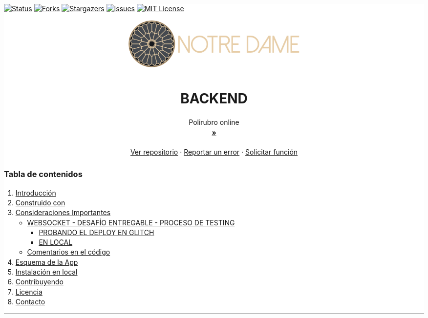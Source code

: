 [![Status][statuss-shield]][statuss-url]
[![Forks][forks-shield]][forks-url]
[![Stargazers][stars-shield]][stars-url]
[![Issues][issues-shield]][issues-url]
[![MIT License][license-shield]][license-url]


<div align="center">
  <a href="https://github.com/hmfarias/backend-ecommerce">
    <img src="https://github.com/hmfarias/backend-ecommerce/blob/main/public/logo.png" alt="Logo" width="350" height="auto">
  </a>
  <h1 align="center">BACKEND</h1>

  <p align="center">
    Polirubro online
    <br />
    <a href="" target="_blank" ><strong>»</strong></a>
    <br />
    <br />
    <a href="https://github.com/hmfarias/backend-ecommerce">Ver repositorio</a>
    ·
    <a href="https://github.com/hmfarias/backend-ecommerce/issues">Reportar un error</a>
    ·
    <a href="https://github.com/hmfarias/backend-ecommerce/issues">Solicitar función</a>
  </p>
</div>



<a name="top"></a>

### Tabla de contenidos

1. [Introducción](#introduccion)
2. [Construido con](#consturido)
3. [Consideraciones Importantes](#consideraciones)
   - [WEBSOCKET - DESAFÍO ENTREGABLE - PROCESO DE TESTING](#websocket)
     - [PROBANDO EL DEPLOY EN GLITCH](#glitch)
     - [EN LOCAL](#local)
   - [Comentarios en el código](#comentarios)
4. [Esquema de la App](#esquema)
5. [Instalación en local](#instalacion)
6. [Contribuyendo](#contribuyendo)
7. [Licencia](#licencia)
8. [Contacto](#contacto)

<hr>


[statuss-shield]: https://img.shields.io/badge/STATUSS-finished-green
[statuss-url]: https://https://github.com/hmfarias/NotreDame#readme
[forks-shield]: https://img.shields.io/github/forks/hmfarias/NotreDame
[forks-url]: https://github.com/hmfarias/NotreDame/network/members
[stars-shield]: https://img.shields.io/github/stars/hmfarias/NotreDame
[stars-url]: https://github.com/hmfarias/NotreDame/stargazers
[issues-shield]: https://img.shields.io/github/issues/hmfarias/NotreDame
[issues-url]: https://github.com/hmfarias/NotreDame/issues
[license-shield]: https://img.shields.io/github/license/othneildrew/Best-README-Template.svg
[license-url]: https://github.com/hmfarias/NotreDame/blob/master/LICENSE.txt
[product-screenshot]: https://github.com/hmfarias/NotreDame/blob/main/assets/images/screenShot.webp
[product-screenshot-navbar]: https://github.com/hmfarias/NotreDame/blob/main/assets/images/navbar.webp
[others-url]: https://github.com/hmfarias/NotreDame